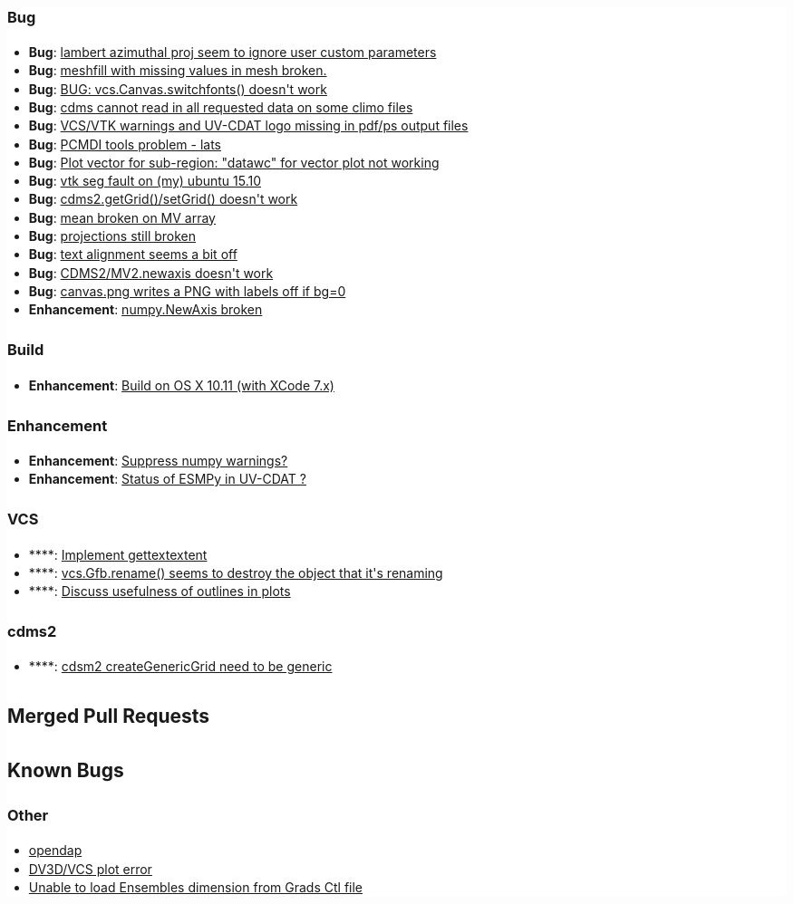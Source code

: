 ### Bug

 * **Bug**: [lambert azimuthal proj seem to ignore user custom parameters](https://github.com/CDAT/cdat/issues/2059)
 * **Bug**: [meshfill with missing values in mesh broken.](https://github.com/CDAT/cdat/issues/1730)
 * **Bug**: [BUG: vcs.Canvas.switchfonts() doesn't work](https://github.com/CDAT/cdat/issues/2118)
 * **Bug**: [cdms cannot read in all requested data on some climo files](https://github.com/CDAT/cdat/issues/2071)
 * **Bug**: [VCS/VTK warnings and UV-CDAT logo missing in pdf/ps output files](https://github.com/CDAT/cdat/issues/1583)
 * **Bug**: [PCMDI tools problem - lats](https://github.com/CDAT/cdat/issues/1949)
 * **Bug**: [Plot vector for sub-region: "datawc" for vector plot not working](https://github.com/CDAT/cdat/issues/2186)
 * **Bug**: [vtk seg fault on (my) ubuntu 15.10](https://github.com/CDAT/cdat/issues/1887)
 * **Bug**: [cdms2.getGrid()/setGrid() doesn't work](https://github.com/CDAT/cdat/issues/1707)
 * **Bug**: [mean broken on MV array](https://github.com/CDAT/cdat/issues/2088)
 * **Bug**: [projections still broken](https://github.com/CDAT/cdat/issues/1640)
 * **Bug**: [text alignment seems a bit off](https://github.com/CDAT/cdat/issues/2082)
 * **Bug**: [CDMS2/MV2.newaxis doesn't work](https://github.com/CDAT/cdat/issues/1722)
 * **Bug**: [canvas.png writes a PNG with labels off if bg=0](https://github.com/CDAT/cdat/issues/1740)
 * **Enhancement**: [numpy.NewAxis broken](https://github.com/CDAT/cdat/issues/1974)

### Build

 * **Enhancement**: [Build on OS X 10.11 (with XCode 7.x)](https://github.com/CDAT/cdat/issues/1655)

### Enhancement

 * **Enhancement**: [Suppress numpy warnings?](https://github.com/CDAT/cdat/issues/1580)
 * **Enhancement**: [Status of ESMPy in UV-CDAT ?](https://github.com/CDAT/cdat/issues/1954)

### VCS

 * ****: [Implement gettextextent](https://github.com/CDAT/cdat/issues/2052)
 * ****: [vcs.Gfb.rename() seems to destroy the object that it's renaming](https://github.com/CDAT/cdat/issues/2116)
 * ****: [Discuss usefulness of outlines in plots](https://github.com/CDAT/cdat/issues/1996)

### cdms2

 * ****: [cdsm2 createGenericGrid need to be generic](https://github.com/CDAT/cdat/issues/2081)

## Merged Pull Requests


## Known Bugs

### Other

 * [opendap](https://github.com/CDAT/cdat/issues/2166)
 * [DV3D/VCS plot error](https://github.com/CDAT/cdat/issues/1867)
 * [Unable to load Ensembles dimension from Grads Ctl file](https://github.com/CDAT/cdat/issues/1823)
